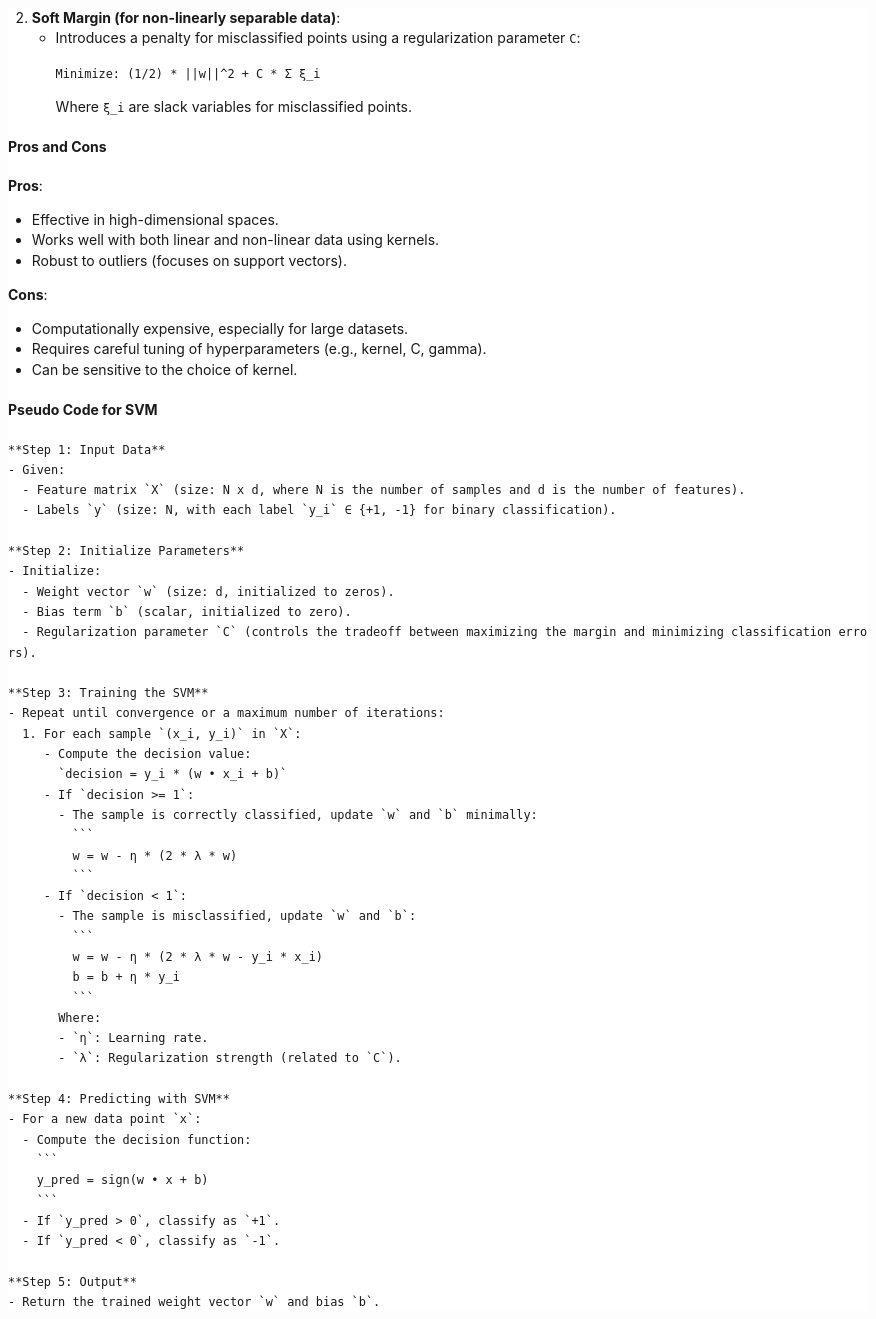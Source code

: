 2. **Soft Margin (for non-linearly separable data)**:
   - Introduces a penalty for misclassified points using a regularization parameter `C`:
     ```
     Minimize: (1/2) * ||w||^2 + C * Σ ξ_i
     ```
     Where `ξ_i` are slack variables for misclassified points.

#### **Pros and Cons**

**Pros**:
- Effective in high-dimensional spaces.
- Works well with both linear and non-linear data using kernels.
- Robust to outliers (focuses on support vectors).

**Cons**:
- Computationally expensive, especially for large datasets.
- Requires careful tuning of hyperparameters (e.g., kernel, C, gamma).
- Can be sensitive to the choice of kernel.

#### Pseudo Code for SVM
```
**Step 1: Input Data**
- Given:
  - Feature matrix `X` (size: N x d, where N is the number of samples and d is the number of features).
  - Labels `y` (size: N, with each label `y_i` ∈ {+1, -1} for binary classification).

**Step 2: Initialize Parameters**
- Initialize:
  - Weight vector `w` (size: d, initialized to zeros).
  - Bias term `b` (scalar, initialized to zero).
  - Regularization parameter `C` (controls the tradeoff between maximizing the margin and minimizing classification errors).

**Step 3: Training the SVM**
- Repeat until convergence or a maximum number of iterations:
  1. For each sample `(x_i, y_i)` in `X`:
     - Compute the decision value:  
       `decision = y_i * (w • x_i + b)`
     - If `decision >= 1`:
       - The sample is correctly classified, update `w` and `b` minimally:
         ```
         w = w - η * (2 * λ * w)
         ```
     - If `decision < 1`:
       - The sample is misclassified, update `w` and `b`:
         ```
         w = w - η * (2 * λ * w - y_i * x_i)
         b = b + η * y_i
         ```
       Where:
       - `η`: Learning rate.
       - `λ`: Regularization strength (related to `C`).

**Step 4: Predicting with SVM**
- For a new data point `x`:
  - Compute the decision function:
    ```
    y_pred = sign(w • x + b)
    ```
  - If `y_pred > 0`, classify as `+1`.
  - If `y_pred < 0`, classify as `-1`.

**Step 5: Output**
- Return the trained weight vector `w` and bias `b`.
```